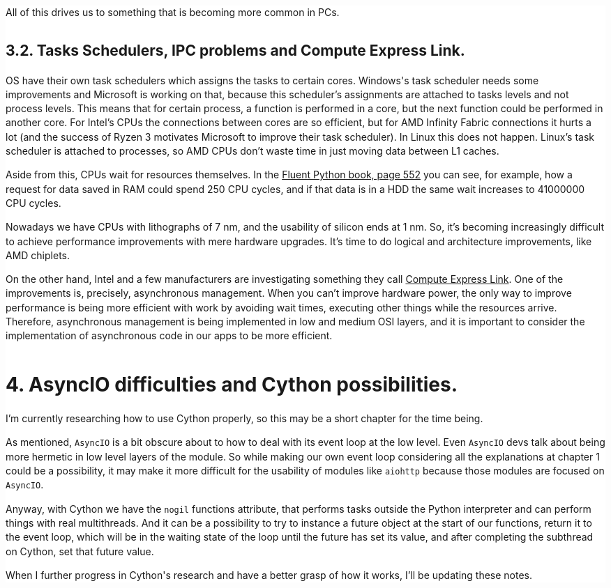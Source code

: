 All of this drives us to something that is becoming more common in PCs.


## 3.2. Tasks Schedulers, IPC problems and Compute Express Link.

OS have their own task schedulers which assigns the tasks to certain cores. Windows's task scheduler needs some improvements and Microsoft is working on that, because this scheduler’s assignments are attached to tasks levels and not process levels. This means that for certain process, a function is performed in a core, but the next function could be performed in another core. For Intel’s CPUs the connections between cores are so efficient, but for AMD Infinity Fabric connections it hurts a lot (and the success of Ryzen 3 motivates Microsoft to improve their task scheduler). In Linux this does not happen. Linux’s task scheduler is attached to processes, so AMD CPUs don’t waste time in just moving data between L1 caches.

Aside from this, CPUs wait for resources themselves. In the [Fluent Python book, page 552](https://www.amazon.com/Fluent-Python-Luciano-Ramalho/dp/1491946008/ref=sr_1_1?adgrpid=59964067361&gclid=Cj0KCQjwjrvpBRC0ARIsAFrFuV-9hXnKwDowMqcoscDXet3D0Mbm5FJs1K8Nh6RHZ-bEGvp3B_bXHyYaAl8bEALw_wcB&hvadid=275377512148&hvdev=c&hvlocphy=1005415&hvnetw=g&hvpos=1t1&hvqmt=e&hvrand=6055890989794178715&hvtargid=kwd-300008025082&hydadcr=6384_1820885&keywords=fluent+python&qid=1563429621&s=gateway&sr=8-1) you can see, for example, how a request for data saved in RAM could spend 250 CPU cycles, and if that data is in a HDD the same wait increases to 41000000 CPU cycles.

Nowadays we have CPUs with lithographs of 7 nm, and the usability of silicon ends at 1 nm. So, it’s becoming increasingly difficult to achieve performance improvements with mere hardware upgrades. It’s time to do logical and architecture improvements, like AMD chiplets.

On the other hand, Intel and a few manufacturers are investigating something they call [Compute Express Link](https://www.computeexpresslink.org/). One of the improvements is, precisely, asynchronous management. When you can’t improve hardware power, the only way to improve performance is being more efficient with work by avoiding wait times, executing other things while the resources arrive. Therefore, asynchronous management is being implemented in low and medium OSI layers, and it is important to consider the implementation of asynchronous code in our apps to be more efficient.


# 4. AsyncIO difficulties and Cython possibilities.

I’m currently researching how to use Cython properly, so this may be a short chapter for the time being. 

As mentioned, `AsyncIO` is a bit obscure about to how to deal with its event loop at the low level. Even `AsyncIO` devs talk about being more hermetic in low level layers of the module. So while making our own event loop considering all the explanations at chapter 1 could be a possibility, it may make it more difficult for the usability of modules like `aiohttp` because those modules are focused on `AsyncIO`.

Anyway, with Cython we have the `nogil` functions attribute, that performs tasks outside the Python interpreter and can perform things with real multithreads. And it can be a possibility to try to instance a future object at the start of our functions, return it to the event loop, which will be in the waiting state of the loop until the future has set its value, and after completing the subthread on Cython, set that future value.

When I further progress in Cython's research and have a better grasp of how it works, I’ll be updating these notes. 
